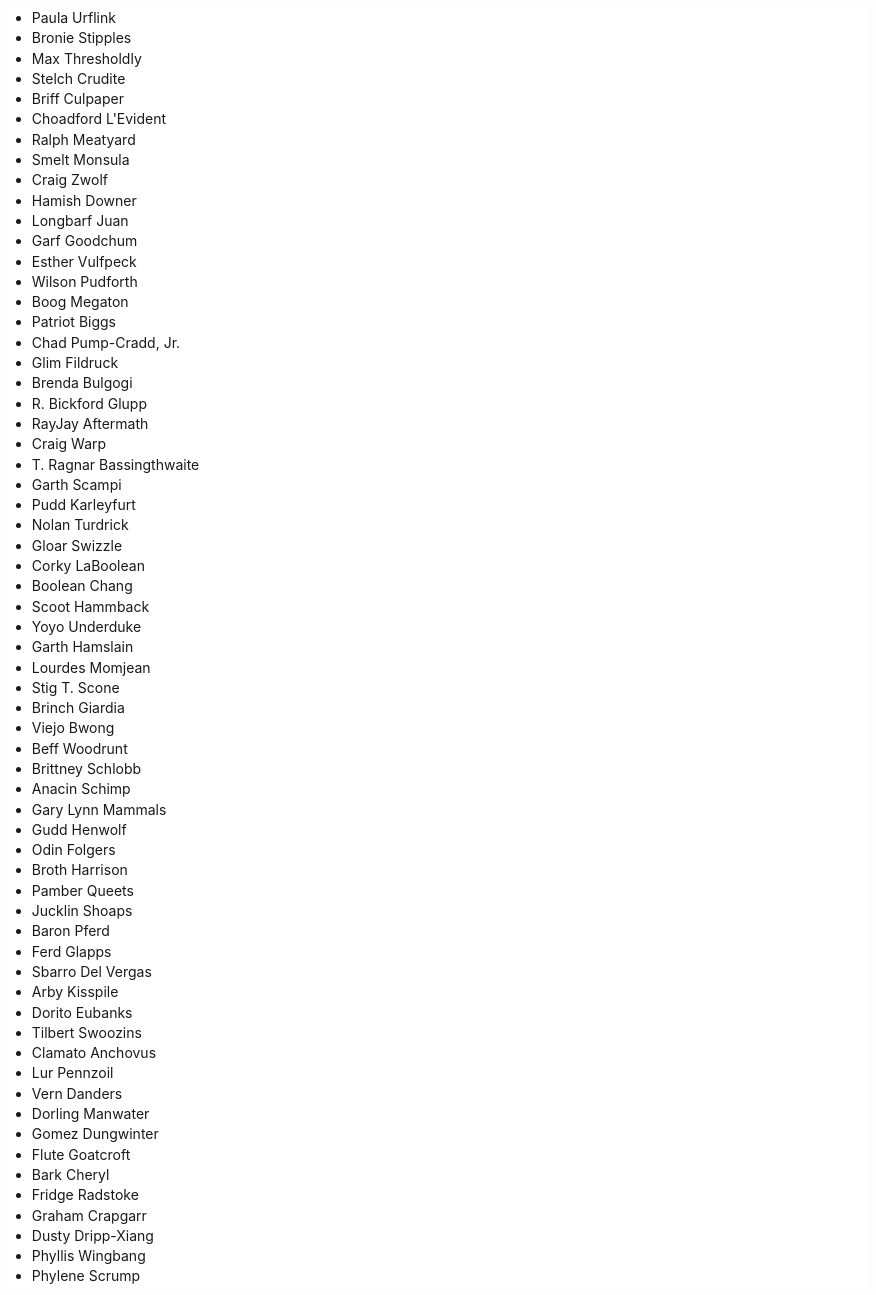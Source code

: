 * Paula Urflink
* Bronie Stipples
* Max Thresholdly
* Stelch Crudite
* Briff Culpaper
* Choadford L'Evident
* Ralph Meatyard
* Smelt Monsula
* Craig Zwolf
* Hamish Downer
* Longbarf Juan
* Garf Goodchum
* Esther Vulfpeck
* Wilson Pudforth
* Boog Megaton
* Patriot Biggs
* Chad Pump-Cradd, Jr.
* Glim Fildruck
* Brenda Bulgogi
* R. Bickford Glupp
* RayJay Aftermath
* Craig Warp
* T. Ragnar Bassingthwaite
* Garth Scampi
* Pudd Karleyfurt
* Nolan Turdrick
* Gloar Swizzle
* Corky LaBoolean
* Boolean Chang
* Scoot Hammback
* Yoyo Underduke
* Garth Hamslain
* Lourdes Momjean
* Stig T. Scone
* Brinch Giardia
* Viejo Bwong
* Beff Woodrunt
* Brittney Schlobb
* Anacin Schimp
* Gary Lynn Mammals
* Gudd Henwolf
* Odin Folgers
* Broth Harrison
* Pamber Queets
* Jucklin Shoaps
* Baron Pferd
* Ferd Glapps
* Sbarro Del Vergas
* Arby Kisspile
* Dorito Eubanks
* Tilbert Swoozins
* Clamato Anchovus
* Lur Pennzoil
* Vern Danders
* Dorling Manwater
* Gomez Dungwinter
* Flute Goatcroft
* Bark Cheryl
* Fridge Radstoke
* Graham Crapgarr
* Dusty Dripp-Xiang
* Phyllis Wingbang
* Phylene Scrump
